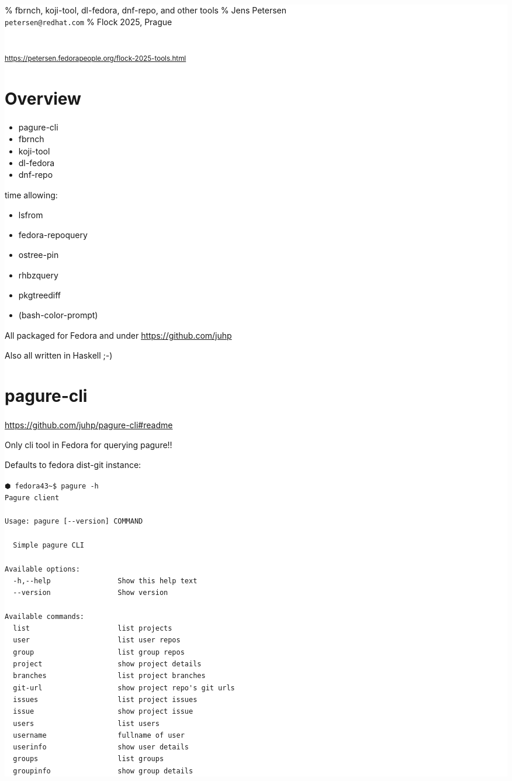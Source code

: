 % fbrnch, koji-tool, dl-fedora, dnf-repo, and other tools
% Jens Petersen\
  `petersen@redhat.com`
% Flock 2025, Prague\
  \
  \
  <small><https://petersen.fedorapeople.org/flock-2025-tools.html></small>

# Overview

- pagure-cli
- fbrnch
- koji-tool
- dl-fedora
- dnf-repo

time allowing:

- lsfrom
- fedora-repoquery
- ostree-pin
- rhbzquery
- pkgtreediff

- (bash-color-prompt)

All packaged for Fedora and under <https://github.com/juhp>

Also all written in Haskell ;-)

# pagure-cli
<https://github.com/juhp/pagure-cli#readme>

Only cli tool in Fedora for querying pagure!!

Defaults to fedora dist-git instance:

```shellsession
⬢ fedora43~$ pagure -h
Pagure client

Usage: pagure [--version] COMMAND

  Simple pagure CLI

Available options:
  -h,--help                Show this help text
  --version                Show version

Available commands:
  list                     list projects
  user                     list user repos
  group                    list group repos
  project                  show project details
  branches                 list project branches
  git-url                  show project repo's git urls
  issues                   list project issues
  issue                    show project issue
  users                    list users
  username                 fullname of user
  userinfo                 show user details
  groups                   list groups
  groupinfo                show group details
```
